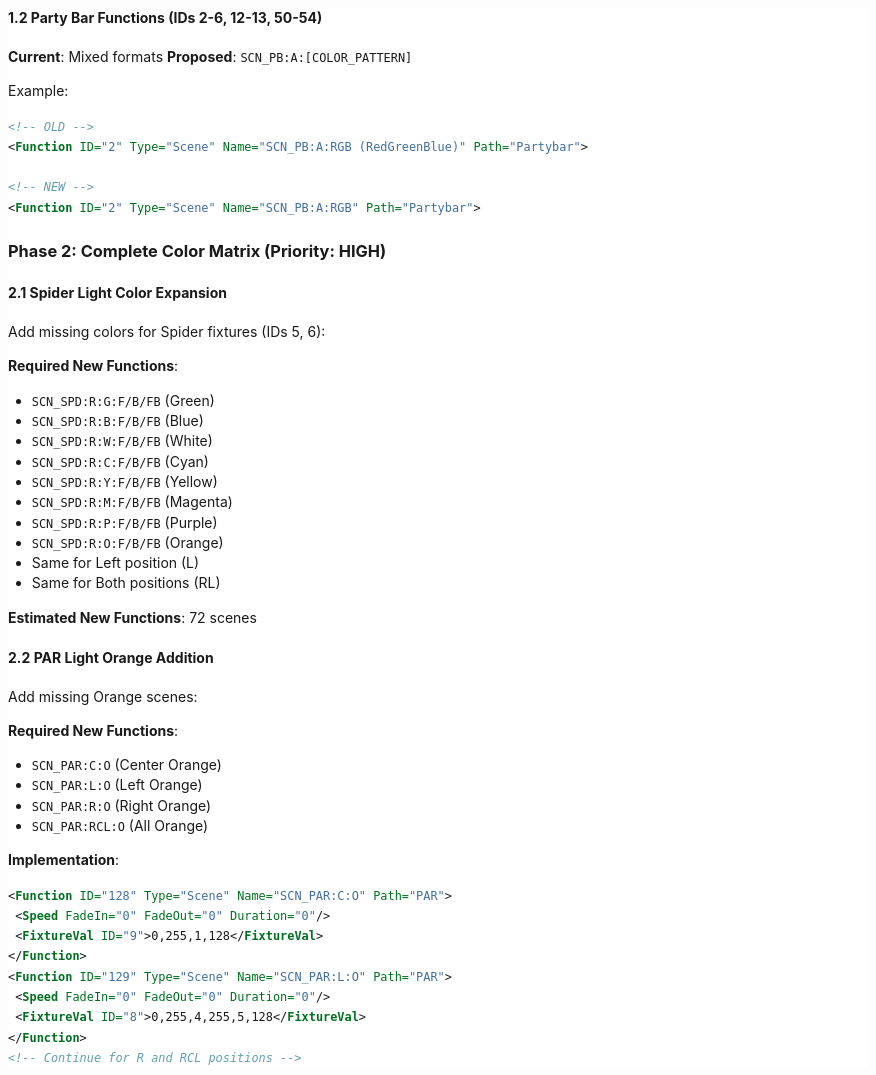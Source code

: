 #### 1.2 Party Bar Functions (IDs 2-6, 12-13, 50-54)
**Current**: Mixed formats
**Proposed**: `SCN_PB:A:[COLOR_PATTERN]`

Example:
```xml
<!-- OLD -->
<Function ID="2" Type="Scene" Name="SCN_PB:A:RGB (RedGreenBlue)" Path="Partybar">

<!-- NEW -->
<Function ID="2" Type="Scene" Name="SCN_PB:A:RGB" Path="Partybar">
```

### Phase 2: Complete Color Matrix (Priority: HIGH)

#### 2.1 Spider Light Color Expansion
Add missing colors for Spider fixtures (IDs 5, 6):

**Required New Functions**:
- `SCN_SPD:R:G:F/B/FB` (Green)
- `SCN_SPD:R:B:F/B/FB` (Blue)  
- `SCN_SPD:R:W:F/B/FB` (White)
- `SCN_SPD:R:C:F/B/FB` (Cyan)
- `SCN_SPD:R:Y:F/B/FB` (Yellow)
- `SCN_SPD:R:M:F/B/FB` (Magenta)
- `SCN_SPD:R:P:F/B/FB` (Purple)
- `SCN_SPD:R:O:F/B/FB` (Orange)
- Same for Left position (L)
- Same for Both positions (RL)

**Estimated New Functions**: 72 scenes

#### 2.2 PAR Light Orange Addition
Add missing Orange scenes:

**Required New Functions**:
- `SCN_PAR:C:O` (Center Orange)
- `SCN_PAR:L:O` (Left Orange)  
- `SCN_PAR:R:O` (Right Orange)
- `SCN_PAR:RCL:O` (All Orange)

**Implementation**:
```xml
<Function ID="128" Type="Scene" Name="SCN_PAR:C:O" Path="PAR">
 <Speed FadeIn="0" FadeOut="0" Duration="0"/>
 <FixtureVal ID="9">0,255,1,128</FixtureVal>
</Function>
<Function ID="129" Type="Scene" Name="SCN_PAR:L:O" Path="PAR">
 <Speed FadeIn="0" FadeOut="0" Duration="0"/>
 <FixtureVal ID="8">0,255,4,255,5,128</FixtureVal>
</Function>
<!-- Continue for R and RCL positions -->
```
